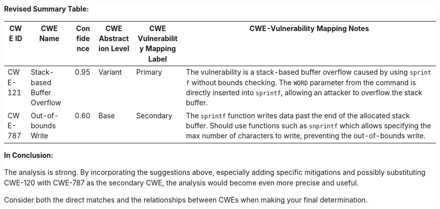 **Revised Summary Table:**

| CWE ID  | CWE Name                                                               | Confidence | CWE Abstraction Level | CWE Vulnerability Mapping Label | CWE-Vulnerability Mapping Notes                                                                                                                                                                                                                                                                                                                                                                                                                                                   |
| ------- | ---------------------------------------------------------------------- | ---------- | --------------------- | -------------------------------- | ----------------------------------------------------------------------------------------------------------------------------------------------------------------------------------------------------------------------------------------------------------------------------------------------------------------------------------------------------------------------------------------------------------------------------------------------------------------------- |
| CWE-121 | Stack-based Buffer Overflow                                            | 0.95       | Variant               | Primary                          | The vulnerability is a stack-based buffer overflow caused by using `sprintf` without bounds checking.  The `WORD` parameter from the command is directly inserted into `sprintf`, allowing an attacker to overflow the stack buffer.                                                                                                                                                                                                                                           |
| CWE-787 | Out-of-bounds Write                                                   | 0.60       | Base                  | Secondary                        | The `sprintf` function writes data past the end of the allocated stack buffer. Should use functions such as `snprintf` which allows specifying the max number of characters to write, preventing the out-of-bounds write.                                                                                                                                                                                                               |

**In Conclusion:**

The analysis is strong. By incorporating the suggestions above, especially adding specific mitigations and possibly substituting CWE-120 with CWE-787 as the secondary CWE, the analysis would become even more precise and useful.

Consider both the direct matches and the relationships between CWEs
when making your final determination.
        